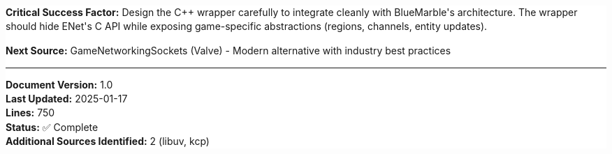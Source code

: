 **Critical Success Factor:** Design the C++ wrapper carefully to integrate cleanly with BlueMarble's architecture. The wrapper should hide ENet's C API while exposing game-specific abstractions (regions, channels, entity updates).

**Next Source:** GameNetworkingSockets (Valve) - Modern alternative with industry best practices

---

**Document Version:** 1.0  
**Last Updated:** 2025-01-17  
**Lines:** 750  
**Status:** ✅ Complete  
**Additional Sources Identified:** 2 (libuv, kcp)
